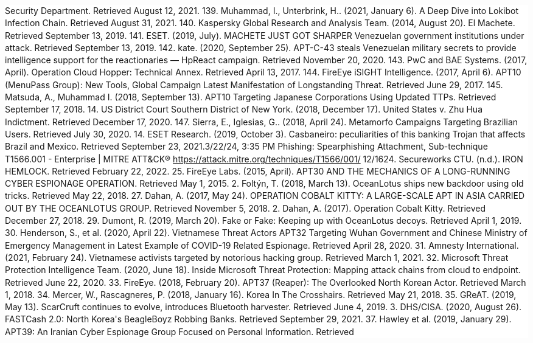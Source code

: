 Security Department. Retrieved August 12, 2021.
139. Muhammad, I., Unterbrink, H.. (2021, January 6). A Deep Dive
into Lokibot Infection Chain. Retrieved August 31, 2021.
140. Kaspersky Global Research and Analysis Team. (2014, August
20). El Machete. Retrieved September 13, 2019.
141. ESET. (2019, July). MACHETE JUST GOT SHARPER
Venezuelan government institutions under attack. Retrieved
September 13, 2019.
142. kate. (2020, September 25). APT-C-43 steals Venezuelan
military secrets to provide intelligence support for the
reactionaries — HpReact campaign. Retrieved November 20,
2020.
143. PwC and BAE Systems. (2017, April). Operation Cloud Hopper:
Technical Annex. Retrieved April 13, 2017.
144. FireEye iSIGHT Intelligence. (2017, April 6). APT10 (MenuPass
Group): New Tools, Global Campaign Latest Manifestation of
Longstanding Threat. Retrieved June 29, 2017.
145. Matsuda, A., Muhammad I. (2018, September 13). APT10
Targeting Japanese Corporations Using Updated TTPs.
Retrieved September 17, 2018.
14 . US District Court Southern District of New York. (2018,
December 17). United States v. Zhu Hua Indictment. Retrieved
December 17, 2020.
147. Sierra, E., Iglesias, G.. (2018, April 24). Metamorfo Campaigns
Targeting Brazilian Users. Retrieved July 30, 2020.
14 . ESET Research. (2019, October 3). Casbaneiro: peculiarities of
this banking Trojan that affects Brazil and Mexico. Retrieved
September 23, 2021.3/22/24, 3:35 PM Phishing: Spearphishing Attachment, Sub-technique T1566.001 - Enterprise | MITRE ATT&CK®
https://attack.mitre.org/techniques/T1566/001/ 12/1624. Secureworks CTU. (n.d.). IRON HEMLOCK. Retrieved February
22, 2022.
25. FireEye Labs. (2015, April). APT30 AND THE MECHANICS OF
A LONG-RUNNING CYBER ESPIONAGE OPERATION. Retrieved
May 1, 2015.
2 . Foltýn, T. (2018, March 13). OceanLotus ships new backdoor
using old tricks. Retrieved May 22, 2018.
27. Dahan, A. (2017, May 24). OPERATION COBALT KITTY: A
LARGE-SCALE APT IN ASIA CARRIED OUT BY THE
OCEANLOTUS GROUP. Retrieved November 5, 2018.
2 . Dahan, A. (2017). Operation Cobalt Kitty. Retrieved December
27, 2018.
29. Dumont, R. (2019, March 20). Fake or Fake: Keeping up with
OceanLotus decoys. Retrieved April 1, 2019.
30. Henderson, S., et al. (2020, April 22). Vietnamese Threat
Actors APT32 Targeting Wuhan Government and Chinese
Ministry of Emergency Management in Latest Example of
COVID-19 Related Espionage. Retrieved April 28, 2020.
31. Amnesty International. (2021, February 24). Vietnamese
activists targeted by notorious hacking group. Retrieved
March 1, 2021.
32. Microsoft Threat Protection Intelligence Team. (2020, June
18). Inside Microsoft Threat Protection: Mapping attack
chains from cloud to endpoint. Retrieved June 22, 2020.
33. FireEye. (2018, February 20). APT37 (Reaper): The Overlooked
North Korean Actor. Retrieved March 1, 2018.
34. Mercer, W., Rascagneres, P. (2018, January 16). Korea In The
Crosshairs. Retrieved May 21, 2018.
35. GReAT. (2019, May 13). ScarCruft continues to evolve,
introduces Bluetooth harvester. Retrieved June 4, 2019.
3 . DHS/CISA. (2020, August 26). FASTCash 2.0: North Korea's
BeagleBoyz Robbing Banks. Retrieved September 29, 2021.
37. Hawley et al. (2019, January 29). APT39: An Iranian Cyber
Espionage Group Focused on Personal Information. Retrieved